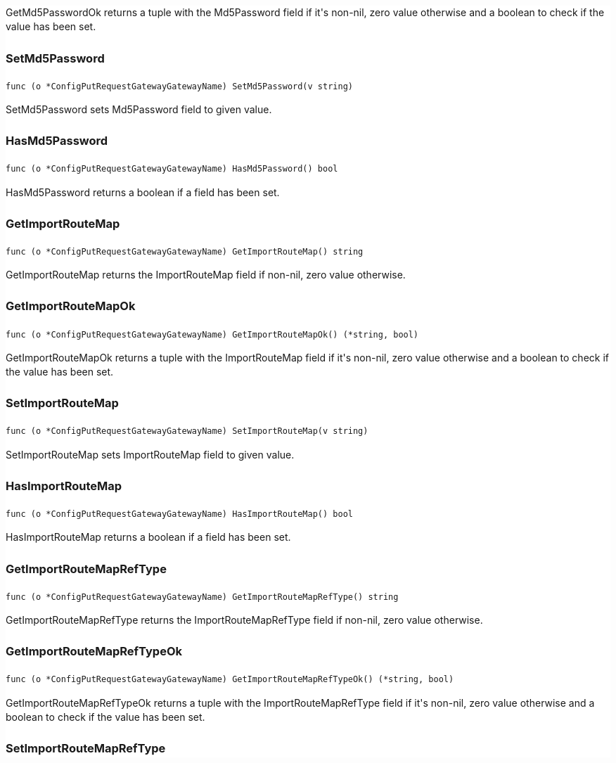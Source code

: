 GetMd5PasswordOk returns a tuple with the Md5Password field if it's non-nil, zero value otherwise
and a boolean to check if the value has been set.

### SetMd5Password

`func (o *ConfigPutRequestGatewayGatewayName) SetMd5Password(v string)`

SetMd5Password sets Md5Password field to given value.

### HasMd5Password

`func (o *ConfigPutRequestGatewayGatewayName) HasMd5Password() bool`

HasMd5Password returns a boolean if a field has been set.

### GetImportRouteMap

`func (o *ConfigPutRequestGatewayGatewayName) GetImportRouteMap() string`

GetImportRouteMap returns the ImportRouteMap field if non-nil, zero value otherwise.

### GetImportRouteMapOk

`func (o *ConfigPutRequestGatewayGatewayName) GetImportRouteMapOk() (*string, bool)`

GetImportRouteMapOk returns a tuple with the ImportRouteMap field if it's non-nil, zero value otherwise
and a boolean to check if the value has been set.

### SetImportRouteMap

`func (o *ConfigPutRequestGatewayGatewayName) SetImportRouteMap(v string)`

SetImportRouteMap sets ImportRouteMap field to given value.

### HasImportRouteMap

`func (o *ConfigPutRequestGatewayGatewayName) HasImportRouteMap() bool`

HasImportRouteMap returns a boolean if a field has been set.

### GetImportRouteMapRefType

`func (o *ConfigPutRequestGatewayGatewayName) GetImportRouteMapRefType() string`

GetImportRouteMapRefType returns the ImportRouteMapRefType field if non-nil, zero value otherwise.

### GetImportRouteMapRefTypeOk

`func (o *ConfigPutRequestGatewayGatewayName) GetImportRouteMapRefTypeOk() (*string, bool)`

GetImportRouteMapRefTypeOk returns a tuple with the ImportRouteMapRefType field if it's non-nil, zero value otherwise
and a boolean to check if the value has been set.

### SetImportRouteMapRefType
